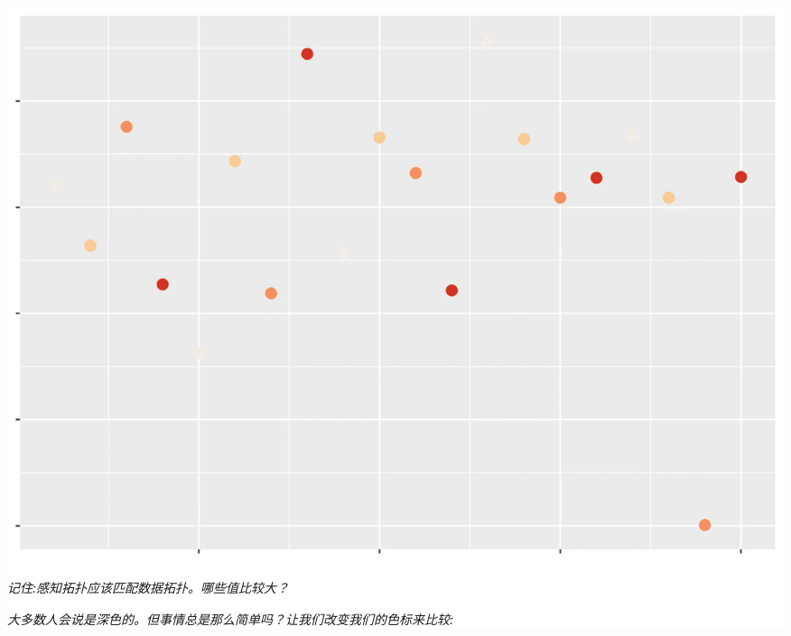 *![](img/d60e9f06ae5cfc4243fb4149fc27a9bd.png)*

*记住:感知拓扑应该匹配数据拓扑。哪些值比较大？*

*大多数人会说是深色的。但事情总是那么简单吗？让我们改变我们的色标来比较:*
